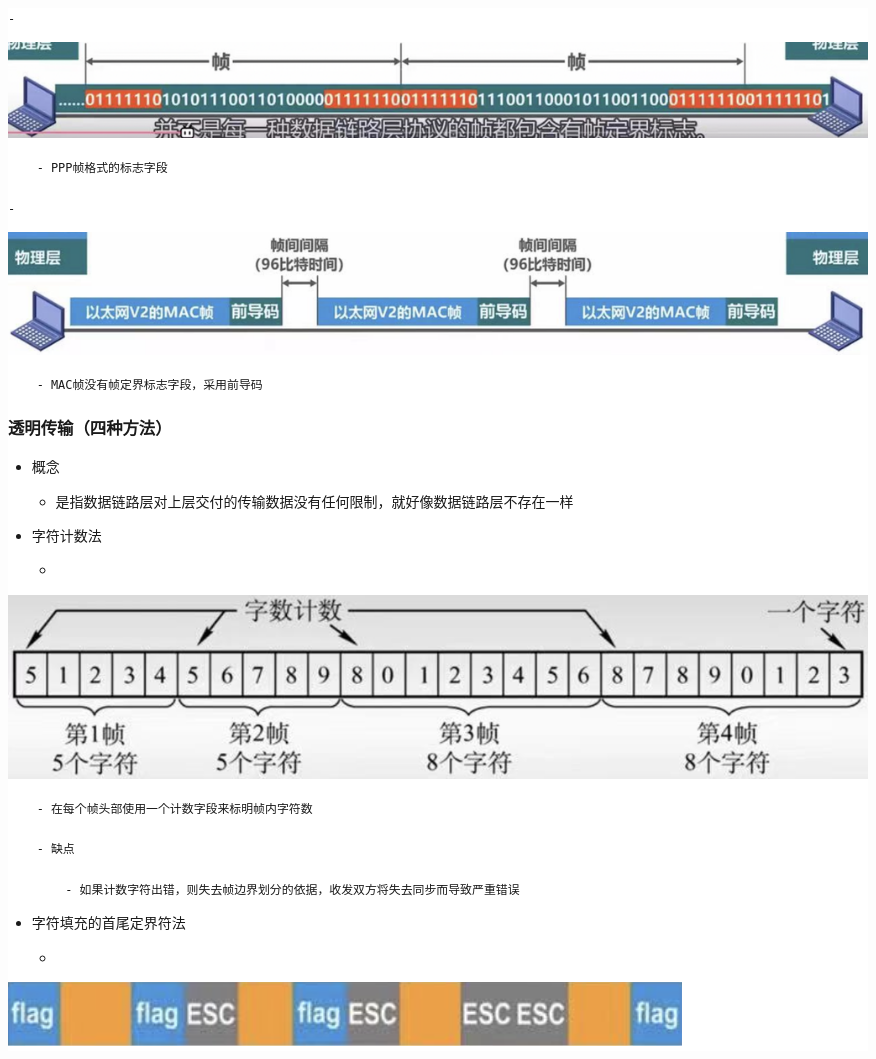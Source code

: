 	-  
![image](assets/c8f642e171b982f1a7993df39828b8a798e6d06db69e1c986f71936454a1c05d.png)

		- PPP帧格式的标志字段

	-  
![image](assets/cf688bd12a482009b13bbde1c7c71e4a9aaee618c524ca546d6f382d4f7ea974.png)

		- MAC帧没有帧定界标志字段，采用前导码

### 透明传输（四种方法）

- 概念

	- 是指数据链路层对上层交付的传输数据没有任何限制，就好像数据链路层不存在一样

- 字符计数法

	-  
![image](assets/345221666747595750362ce0f13342ca5cadc5443e26493d297abbd9412cdd3e.png)

		- 在每个帧头部使用一个计数字段来标明帧内字符数

		- 缺点

			- 如果计数字符出错，则失去帧边界划分的依据，收发双方将失去同步而导致严重错误

- 字符填充的首尾定界符法

	-  
![image](assets/5027d8de0b1fd5e252b86413839936368619e03819c467e405d644fc81e67938.png)
